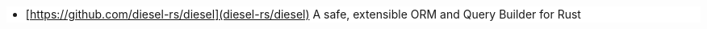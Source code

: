 * [https://github.com/diesel-rs/diesel](diesel-rs/diesel) A safe, extensible ORM and Query Builder for Rust
